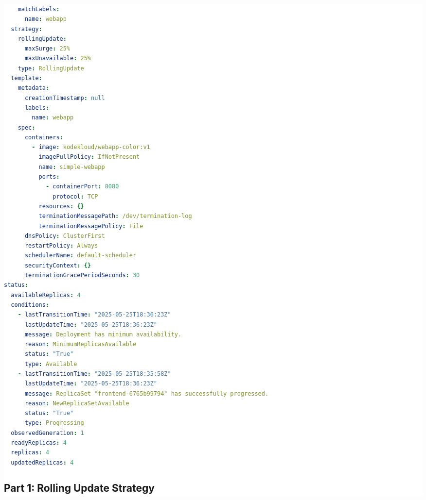 ```yaml
    matchLabels:
      name: webapp
  strategy:
    rollingUpdate:
      maxSurge: 25%
      maxUnavailable: 25%
    type: RollingUpdate
  template:
    metadata:
      creationTimestamp: null
      labels:
        name: webapp
    spec:
      containers:
        - image: kodekloud/webapp-color:v1
          imagePullPolicy: IfNotPresent
          name: simple-webapp
          ports:
            - containerPort: 8080
              protocol: TCP
          resources: {}
          terminationMessagePath: /dev/termination-log
          terminationMessagePolicy: File
      dnsPolicy: ClusterFirst
      restartPolicy: Always
      schedulerName: default-scheduler
      securityContext: {}
      terminationGracePeriodSeconds: 30
status:
  availableReplicas: 4
  conditions:
    - lastTransitionTime: "2025-05-25T18:36:23Z"
      lastUpdateTime: "2025-05-25T18:36:23Z"
      message: Deployment has minimum availability.
      reason: MinimumReplicasAvailable
      status: "True"
      type: Available
    - lastTransitionTime: "2025-05-25T18:35:58Z"
      lastUpdateTime: "2025-05-25T18:36:23Z"
      message: ReplicaSet "frontend-6765b99794" has successfully progressed.
      reason: NewReplicaSetAvailable
      status: "True"
      type: Progressing
  observedGeneration: 1
  readyReplicas: 4
  replicas: 4
  updatedReplicas: 4
```

## Part 1: Rolling Update Strategy
